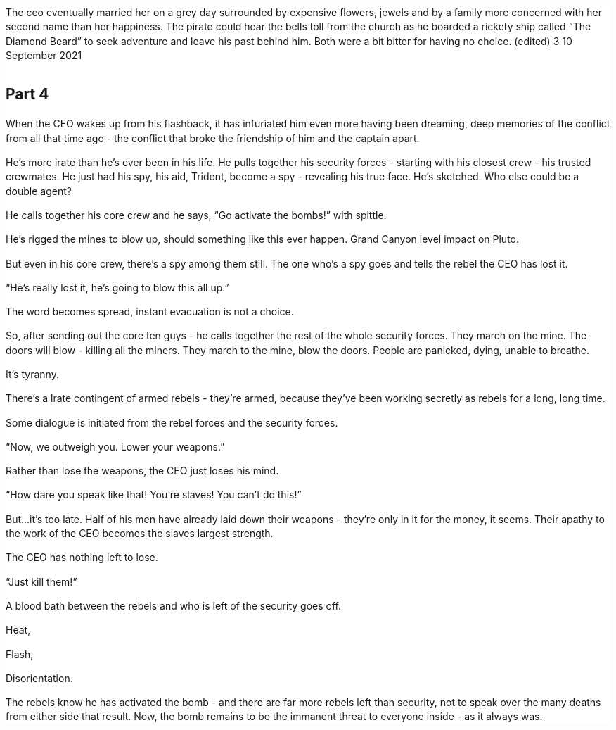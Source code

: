 The ceo eventually married her on a grey day surrounded by expensive flowers, jewels and by a family more concerned with her second name than her happiness. The pirate could hear the bells toll from the church as he boarded a rickety ship called “The Diamond Beard” to seek adventure and leave his past behind him. Both were a bit bitter for having no choice. (edited) 3 10 September 2021

## Part 4

When the CEO wakes up from his flashback, it has infuriated him even more having been dreaming, deep memories of the conflict from all that time ago - the conflict that broke the friendship of him and the captain apart.

He’s more irate than he’s ever been in his life. He pulls together his security forces - starting with his closest crew - his trusted crewmates. He just had his spy, his aid, Trident, become a spy - revealing his true face. He’s sketched. Who else could be a double agent?

He calls together his core crew and he says, “Go activate the bombs!” with spittle.

He’s rigged the mines to blow up, should something like this ever happen. Grand Canyon level impact on Pluto.

But even in his core crew, there’s a spy among them still. The one who’s a spy goes and tells the rebel the CEO has lost it. 

“He’s really lost it, he’s going to blow this all up.”

The word becomes spread, instant evacuation is not a choice.

So, after sending out the core ten guys - he calls together the rest of the whole security forces. They march on the mine. The doors will blow - killing all the miners. They march to the mine, blow the doors. People are panicked, dying, unable to breathe.

It’s tyranny.

There’s a lrate contingent of armed rebels - they’re armed, because they’ve been working secretly as rebels for a long, long time.

Some dialogue is initiated from the rebel forces and the security forces.

“Now, we outweigh you. Lower your weapons.”

Rather than lose the weapons, the CEO just loses his mind.

“How dare you speak like that! You’re slaves! You can’t do this!”

But...it’s too late. Half of his men have already laid down their weapons - they’re only in it for the money, it seems. Their apathy to the work of the CEO becomes the slaves largest strength.

The CEO has nothing left to lose.

“Just kill them!”

A blood bath between the rebels and who is left of the security goes off.

Heat,

Flash,

Disorientation.

The rebels know he has activated the bomb - and there are far more rebels left than security, not to speak over the many deaths from either side that result. Now, the bomb remains to be the immanent threat to everyone inside - as it always was.
